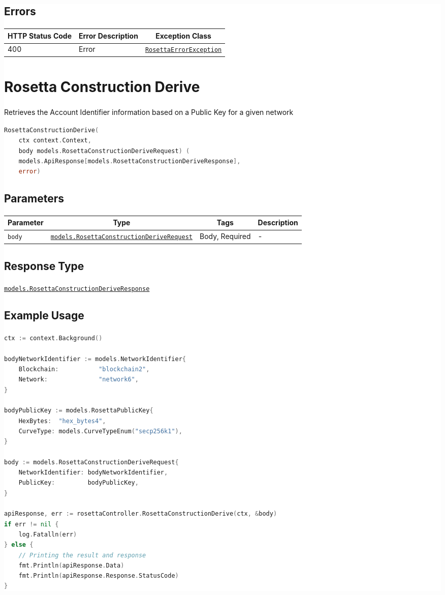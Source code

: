 ## Errors

| HTTP Status Code | Error Description | Exception Class                                                        |
| ---------------- | ----------------- | ---------------------------------------------------------------------- |
| 400              | Error             | [`RosettaErrorException`](../../doc/models/rosetta-error-exception.md) |

# Rosetta Construction Derive

Retrieves the Account Identifier information based on a Public Key for a given network

```go
RosettaConstructionDerive(
    ctx context.Context,
    body models.RosettaConstructionDeriveRequest) (
    models.ApiResponse[models.RosettaConstructionDeriveResponse],
    error)
```

## Parameters

| Parameter | Type                                                                                                 | Tags           | Description |
| --------- | ---------------------------------------------------------------------------------------------------- | -------------- | ----------- |
| `body`    | [`models.RosettaConstructionDeriveRequest`](../../doc/models/rosetta-construction-derive-request.md) | Body, Required | -           |

## Response Type

[`models.RosettaConstructionDeriveResponse`](../../doc/models/rosetta-construction-derive-response.md)

## Example Usage

```go
ctx := context.Background()

bodyNetworkIdentifier := models.NetworkIdentifier{
    Blockchain:           "blockchain2",
    Network:              "network6",
}

bodyPublicKey := models.RosettaPublicKey{
    HexBytes:  "hex_bytes4",
    CurveType: models.CurveTypeEnum("secp256k1"),
}

body := models.RosettaConstructionDeriveRequest{
    NetworkIdentifier: bodyNetworkIdentifier,
    PublicKey:         bodyPublicKey,
}

apiResponse, err := rosettaController.RosettaConstructionDerive(ctx, &body)
if err != nil {
    log.Fatalln(err)
} else {
    // Printing the result and response
    fmt.Println(apiResponse.Data)
    fmt.Println(apiResponse.Response.StatusCode)
}
```
